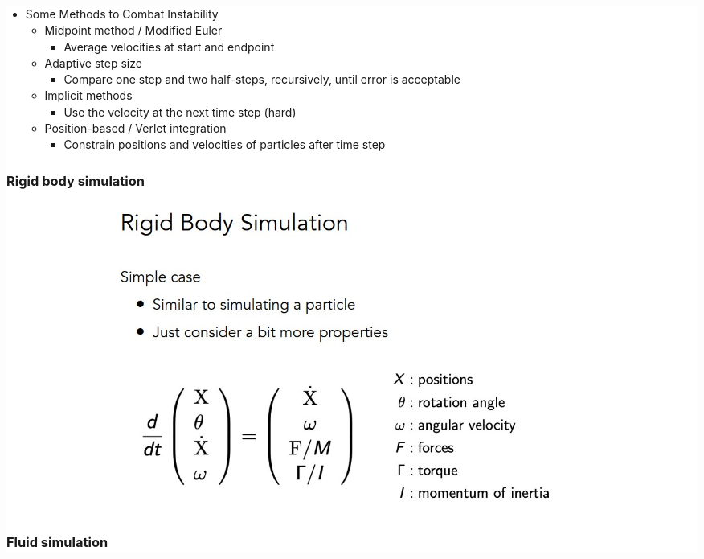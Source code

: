 * Some Methods to Combat Instability
  * Midpoint method / Modified Euler
    * Average velocities at start and endpoint 
  * Adaptive step size
    * Compare one step and two half-steps, recursively, until error is acceptable
  * Implicit methods
    * Use the velocity at the next time step (hard)
  * Position-based / Verlet integration
    * Constrain positions and velocities of particles after time step

### Rigid body simulation
<div align=center>
<img src="../_images/graphics/games101-Rigid Body Simulation.jpg" width="600">
</div>

### Fluid simulation
<div align=center>
